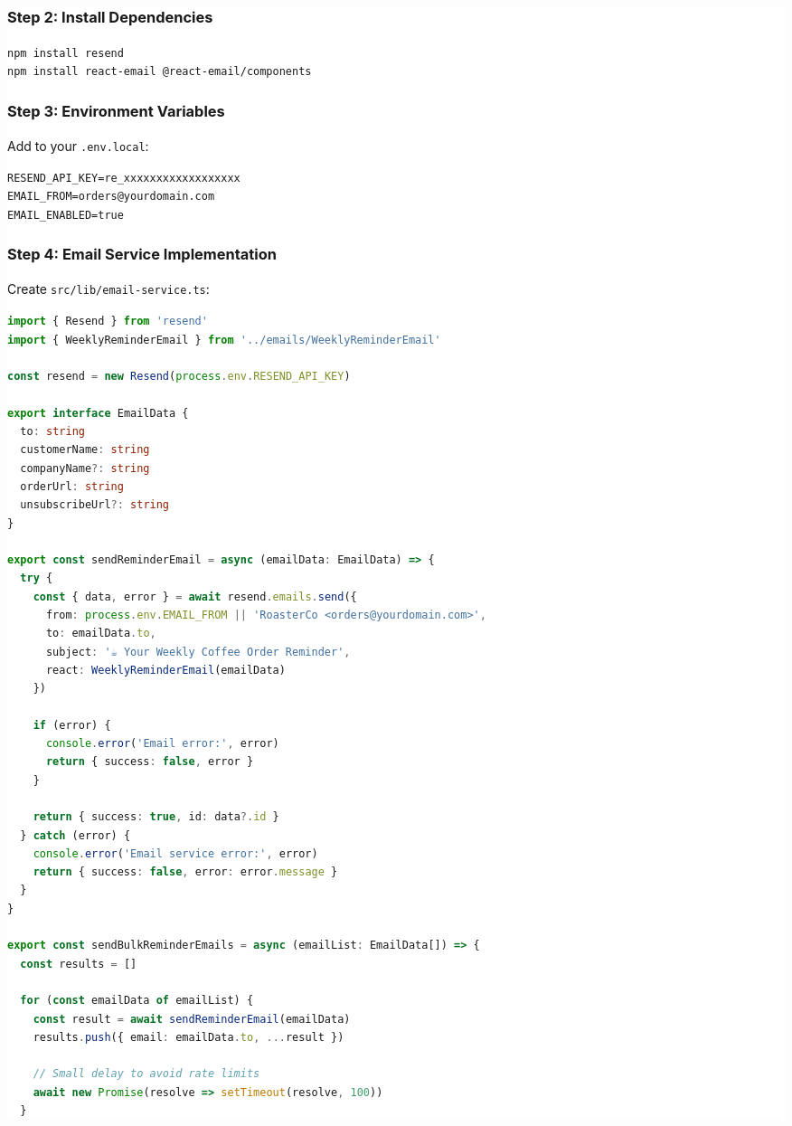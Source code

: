 ### Step 2: Install Dependencies

```bash
npm install resend
npm install react-email @react-email/components
```

### Step 3: Environment Variables
Add to your `.env.local`:

```env
RESEND_API_KEY=re_xxxxxxxxxxxxxxxxxx
EMAIL_FROM=orders@yourdomain.com
EMAIL_ENABLED=true
```

### Step 4: Email Service Implementation

Create `src/lib/email-service.ts`:

```typescript
import { Resend } from 'resend'
import { WeeklyReminderEmail } from '../emails/WeeklyReminderEmail'

const resend = new Resend(process.env.RESEND_API_KEY)

export interface EmailData {
  to: string
  customerName: string
  companyName?: string
  orderUrl: string
  unsubscribeUrl?: string
}

export const sendReminderEmail = async (emailData: EmailData) => {
  try {
    const { data, error } = await resend.emails.send({
      from: process.env.EMAIL_FROM || 'RoasterCo <orders@yourdomain.com>',
      to: emailData.to,
      subject: '☕ Your Weekly Coffee Order Reminder',
      react: WeeklyReminderEmail(emailData)
    })

    if (error) {
      console.error('Email error:', error)
      return { success: false, error }
    }

    return { success: true, id: data?.id }
  } catch (error) {
    console.error('Email service error:', error)
    return { success: false, error: error.message }
  }
}

export const sendBulkReminderEmails = async (emailList: EmailData[]) => {
  const results = []
  
  for (const emailData of emailList) {
    const result = await sendReminderEmail(emailData)
    results.push({ email: emailData.to, ...result })
    
    // Small delay to avoid rate limits
    await new Promise(resolve => setTimeout(resolve, 100))
  }
```